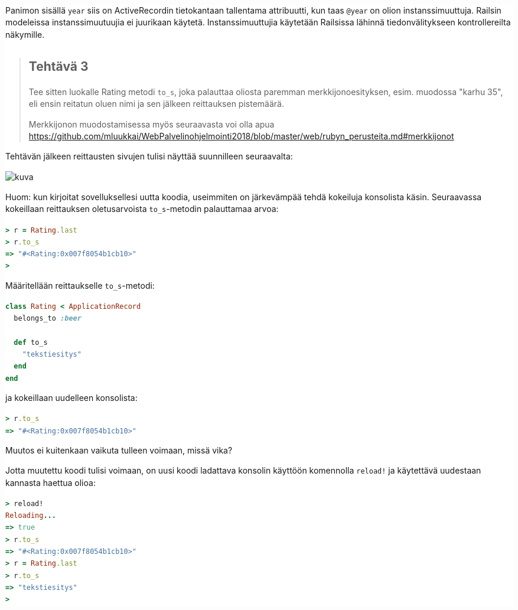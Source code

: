 Panimon sisällä <code>year</code> siis on ActiveRecordin tietokantaan tallentama attribuutti, kun taas <code>@year</code> on olion instanssimuuttuja. Railsin modeleissa instanssimuutuujia ei juurikaan käytetä. Instanssimuuttujia käytetään Railsissa lähinnä tiedonvälitykseen kontrollereilta näkymille.

> ## Tehtävä 3
>
> Tee sitten luokalle Rating metodi <code>to_s</code>, joka palauttaa oliosta paremman merkkijonoesityksen, esim. muodossa "karhu 35", eli ensin reitatun oluen nimi ja sen jälkeen reittauksen pistemäärä.
>
> Merkkijonon muodostamisessa myös seuraavasta voi olla apua https://github.com/mluukkai/WebPalvelinohjelmointi2018/blob/master/web/rubyn_perusteita.md#merkkijonot


Tehtävän jälkeen reittausten sivujen tulisi näyttää suunnilleen seuraavalta:

![kuva](https://github.com/mluukkai/WebPalvelinohjelmointi2018/raw/master/images/ratebeer-w2-2.png)

Huom: kun kirjoitat sovelluksellesi uutta koodia, useimmiten on järkevämpää tehdä kokeiluja konsolista käsin. Seuraavassa kokeillaan reittauksen oletusarvoista <code>to_s</code>-metodin palauttamaa arvoa:

```ruby
> r = Rating.last
> r.to_s
=> "#<Rating:0x007f8054b1cb10>"
>
```

Määritellään reittaukselle <code>to_s</code>-metodi:

```ruby
class Rating < ApplicationRecord
  belongs_to :beer

  def to_s
    "tekstiesitys"
  end
end
```

ja kokeillaan uudelleen konsolista:

```ruby
> r.to_s
=> "#<Rating:0x007f8054b1cb10>"
```

Muutos ei kuitenkaan vaikuta tulleen voimaan, missä vika?

Jotta muutettu koodi tulisi voimaan, on uusi koodi ladattava konsolin käyttöön komennolla <code>reload!</code> ja käytettävä uudestaan kannasta haettua olioa:

```ruby
> reload!
Reloading...
=> true
> r.to_s
=> "#<Rating:0x007f8054b1cb10>"
> r = Rating.last
> r.to_s
=> "tekstiesitys"
>
```

